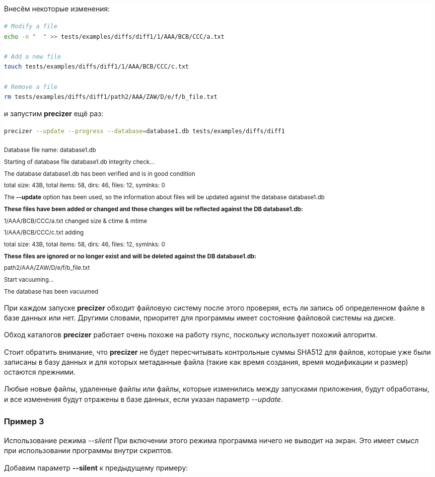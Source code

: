 Внесём некоторые изменения:

```sh
# Modify a file
echo -n "  " >> tests/examples/diffs/diff1/1/AAA/BCB/CCC/a.txt

# Add a new file
touch tests/examples/diffs/diff1/1/AAA/BCB/CCC/c.txt

# Remove a file
rm tests/examples/diffs/diff1/path2/AAA/ZAW/D/e/f/b_file.txt

```

и запустим **precizer** ещё раз:

```sh
precizer --update --progress --database=database1.db tests/examples/diffs/diff1
```

<sub>Database file name: database1.db  
Starting of database file database1.db integrity check...  
The database database1.db has been verified and is in good condition  
total size: 43B, total items: 58, dirs: 46, files: 12, symlnks: 0  
The **--update** option has been used, so the information about files will be updated against the database database1.db  
**These files have been added or changed and those changes will be reflected against the DB database1.db:**  
1/AAA/BCB/CCC/a.txt changed size & ctime & mtime  
1/AAA/BCB/CCC/c.txt adding  
total size: 43B, total items: 58, dirs: 46, files: 12, symlnks: 0  
**These files are ignored or no longer exist and will be deleted against the DB database1.db:**  
path2/AAA/ZAW/D/e/f/b_file.txt  
Start vacuuming...  
The database has been vacuumed  
</sub>

При каждом запуске **precizer** обходит файловую систему после этого проверяя, есть ли запись об определенном файле в базе данных или нет. Другими словами, приоритет для программы имеет состояние файловой системы на диске.

Обход каталогов **precizer** работает очень похоже на работу rsync, поскольку использует похожий алгоритм.

Стоит обратить внимание, что **precizer** не будет пересчитывать контрольные суммы SHA512 для файлов, которые уже были записаны в базу данных и для которых метаданные файла (такие как время создания, время модификации и размер) остаются прежними.

Любые новые файлы, удаленные файлы или файлы, которые изменились между запусками приложения, будут обработаны, и все изменения будут отражены в базе данных, если указан параметр _--update_.

### Пример 3
Использование режима _--silent_ При включении этого режима программа ничего не выводит на экран. Это имеет смысл при использовании программы внутри скриптов.

Добавим параметр **--silent** к предыдущему примеру:

